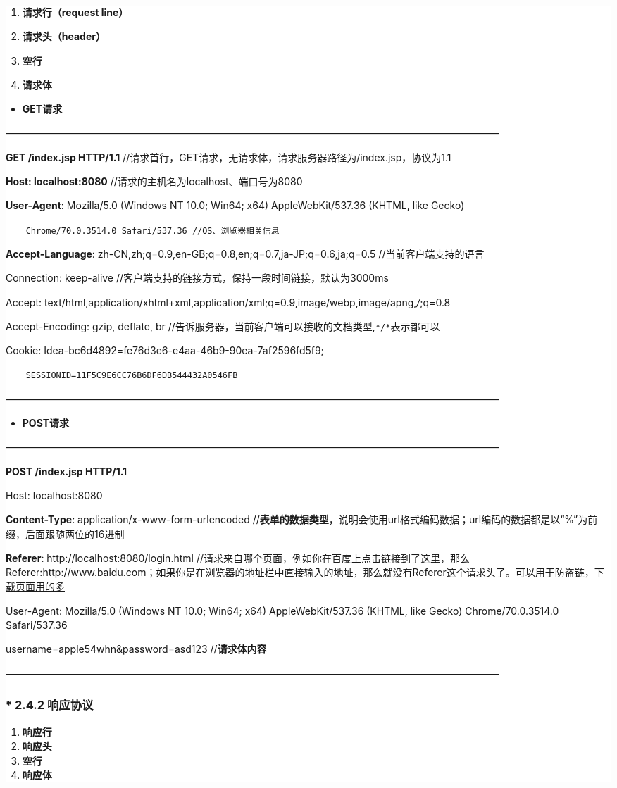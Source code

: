 1. **请求行（request line）**

2. **请求头（header）**

3. **空行**

4. **请求体**


* **GET请求**

——————————————————————————————————————————————————

**GET /index.jsp HTTP/1.1**    //请求首行，GET请求，无请求体，请求服务器路径为/index.jsp，协议为1.1

**Host: localhost:8080** //请求的主机名为localhost、端口号为8080

**User-Agent**: Mozilla/5.0 (Windows NT 10.0; Win64; x64) AppleWebKit/537.36 (KHTML, like Gecko)

        Chrome/70.0.3514.0 Safari/537.36 //OS、浏览器相关信息

**Accept-Language**: zh-CN,zh;q=0.9,en-GB;q=0.8,en;q=0.7,ja-JP;q=0.6,ja;q=0.5 //当前客户端支持的语言 

Connection: keep-alive //客户端支持的链接方式，保持一段时间链接，默认为3000ms

Accept: text/html,application/xhtml+xml,application/xml;q=0.9,image/webp,image/apng,*/*;q=0.8

Accept-Encoding: gzip, deflate, br //告诉服务器，当前客户端可以接收的文档类型,`*/*`表示都可以

Cookie: Idea-bc6d4892=fe76d3e6-e4aa-46b9-90ea-7af2596fd5f9; 

        SESSIONID=11F5C9E6CC76B6DF6DB544432A0546FB

——————————————————————————————————————————————————



* **POST请求**

——————————————————————————————————————————————————

**POST /index.jsp HTTP/1.1**

Host: localhost:8080

**Content-Type**: application/x-www-form-urlencoded //**表单的数据类型**，说明会使用url格式编码数据；url编码的数据都是以“%”为前缀，后面跟随两位的16进制

**Referer**: http://localhost:8080/login.html //请求来自哪个页面，例如你在百度上点击链接到了这里，那么Referer:http://www.baidu.com；如果你是在浏览器的地址栏中直接输入的地址，那么就没有Referer这个请求头了。可以用于防盗链，下载页面用的多

User-Agent: Mozilla/5.0 (Windows NT 10.0; Win64; x64) AppleWebKit/537.36 (KHTML, like Gecko) Chrome/70.0.3514.0 Safari/537.36



username=apple54whn&password=asd123 //**请求体内容**

——————————————————————————————————————————————————



### * 2.4.2 响应协议

1. **响应行**
2. **响应头**
3. **空行**
4. **响应体**
